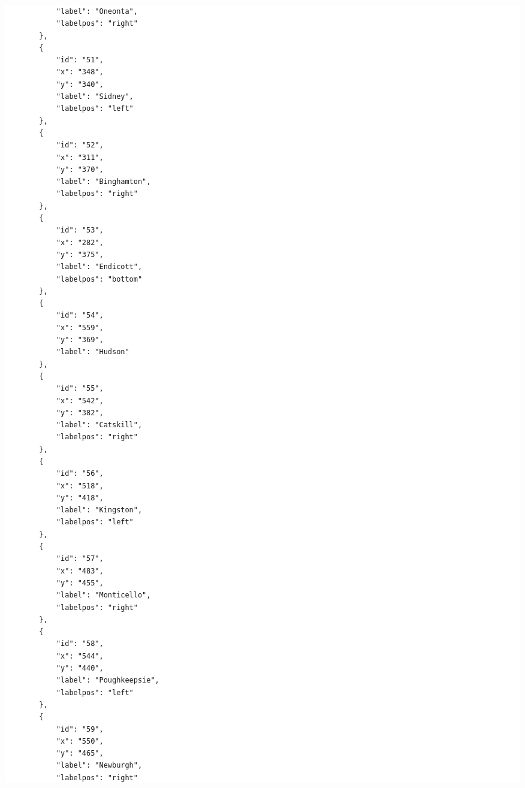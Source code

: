                 "label": "Oneonta",
                "labelpos": "right"
            },
            {
                "id": "51",
                "x": "348",
                "y": "340",
                "label": "Sidney",
                "labelpos": "left"
            },
            {
                "id": "52",
                "x": "311",
                "y": "370",
                "label": "Binghamton",
                "labelpos": "right"
            },
            {
                "id": "53",
                "x": "282",
                "y": "375",
                "label": "Endicott",
                "labelpos": "bottom"
            },
            {
                "id": "54",
                "x": "559",
                "y": "369",
                "label": "Hudson"
            },
            {
                "id": "55",
                "x": "542",
                "y": "382",
                "label": "Catskill",
                "labelpos": "right"
            },
            {
                "id": "56",
                "x": "518",
                "y": "418",
                "label": "Kingston",
                "labelpos": "left"
            },
            {
                "id": "57",
                "x": "483",
                "y": "455",
                "label": "Monticello",
                "labelpos": "right"
            },
            {
                "id": "58",
                "x": "544",
                "y": "440",
                "label": "Poughkeepsie",
                "labelpos": "left"
            },
            {
                "id": "59",
                "x": "550",
                "y": "465",
                "label": "Newburgh",
                "labelpos": "right"